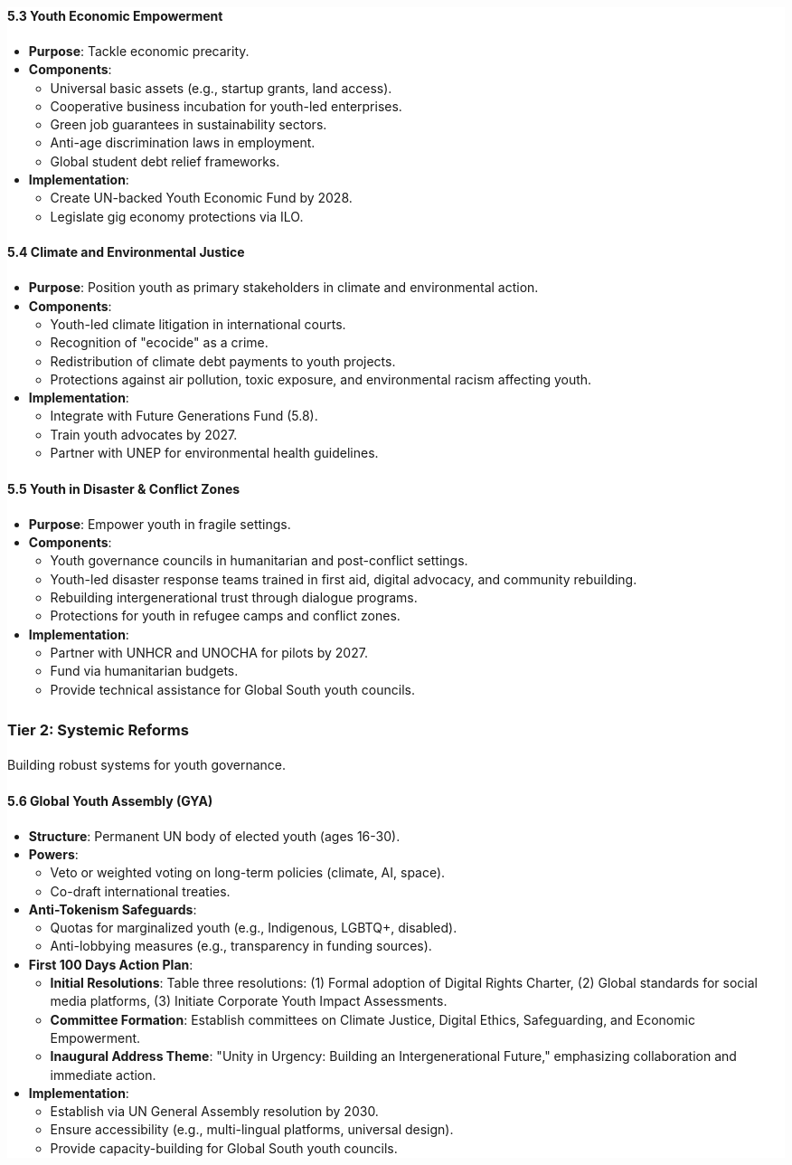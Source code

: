 #### 5.3 Youth Economic Empowerment
- **Purpose**: Tackle economic precarity.
- **Components**:
  - Universal basic assets (e.g., startup grants, land access).
  - Cooperative business incubation for youth-led enterprises.
  - Green job guarantees in sustainability sectors.
  - Anti-age discrimination laws in employment.
  - Global student debt relief frameworks.
- **Implementation**:
  - Create UN-backed Youth Economic Fund by 2028.
  - Legislate gig economy protections via ILO.

#### 5.4 Climate and Environmental Justice
- **Purpose**: Position youth as primary stakeholders in climate and environmental action.
- **Components**:
  - Youth-led climate litigation in international courts.
  - Recognition of "ecocide" as a crime.
  - Redistribution of climate debt payments to youth projects.
  - Protections against air pollution, toxic exposure, and environmental racism affecting youth.
- **Implementation**:
  - Integrate with Future Generations Fund (5.8).
  - Train youth advocates by 2027.
  - Partner with UNEP for environmental health guidelines.

#### 5.5 Youth in Disaster & Conflict Zones
- **Purpose**: Empower youth in fragile settings.
- **Components**:
  - Youth governance councils in humanitarian and post-conflict settings.
  - Youth-led disaster response teams trained in first aid, digital advocacy, and community rebuilding.
  - Rebuilding intergenerational trust through dialogue programs.
  - Protections for youth in refugee camps and conflict zones.
- **Implementation**:
  - Partner with UNHCR and UNOCHA for pilots by 2027.
  - Fund via humanitarian budgets.
  - Provide technical assistance for Global South youth councils.

### Tier 2: Systemic Reforms
Building robust systems for youth governance.

#### 5.6 Global Youth Assembly (GYA)
- **Structure**: Permanent UN body of elected youth (ages 16-30).
- **Powers**:
  - Veto or weighted voting on long-term policies (climate, AI, space).
  - Co-draft international treaties.
- **Anti-Tokenism Safeguards**:
  - Quotas for marginalized youth (e.g., Indigenous, LGBTQ+, disabled).
  - Anti-lobbying measures (e.g., transparency in funding sources).
- **First 100 Days Action Plan**:
  - **Initial Resolutions**: Table three resolutions: (1) Formal adoption of Digital Rights Charter, (2) Global standards for social media platforms, (3) Initiate Corporate Youth Impact Assessments.
  - **Committee Formation**: Establish committees on Climate Justice, Digital Ethics, Safeguarding, and Economic Empowerment.
  - **Inaugural Address Theme**: "Unity in Urgency: Building an Intergenerational Future," emphasizing collaboration and immediate action.
- **Implementation**:
  - Establish via UN General Assembly resolution by 2030.
  - Ensure accessibility (e.g., multi-lingual platforms, universal design).
  - Provide capacity-building for Global South youth councils.
